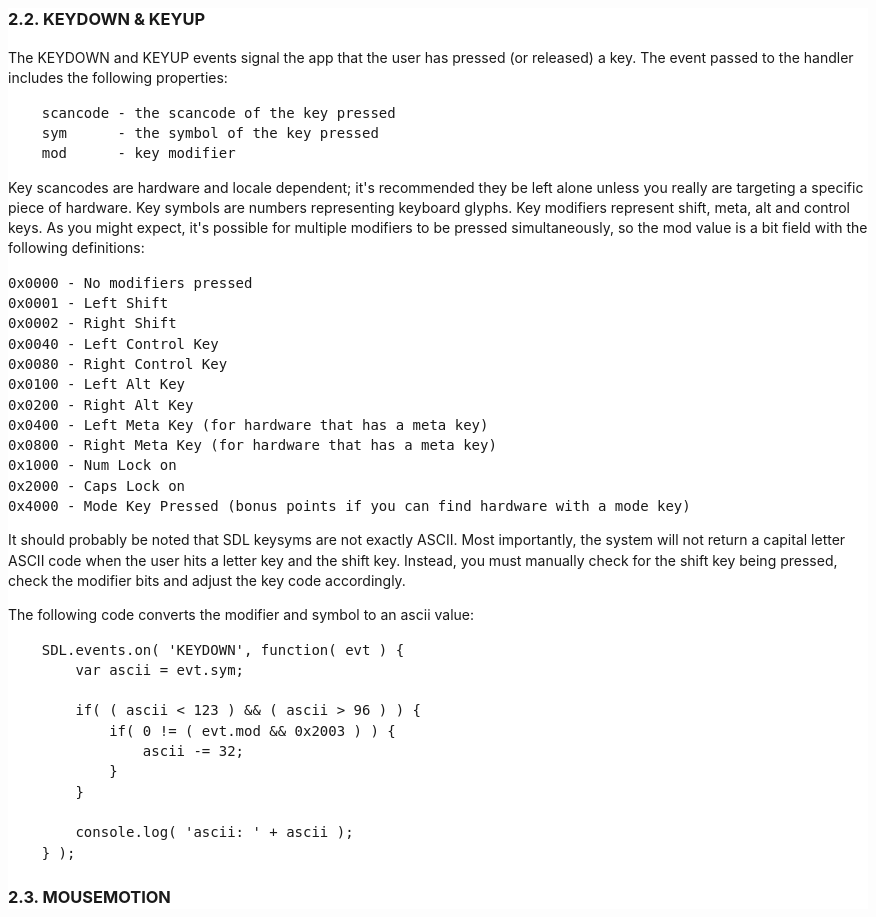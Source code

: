 ### 2.2. KEYDOWN & KEYUP

The KEYDOWN and KEYUP events signal the app that the user has pressed (or
released) a key. The event passed to the handler includes the following
properties:

<pre>    scancode - the scancode of the key pressed
    sym      - the symbol of the key pressed
    mod      - key modifier</pre>

Key scancodes are hardware and locale dependent; it's recommended they be
left alone unless you really are targeting a specific piece of hardware. Key
symbols are numbers representing keyboard glyphs. Key modifiers represent
shift, meta, alt and control keys. As you might expect, it's possible for
multiple modifiers to be pressed simultaneously, so the mod value is a bit
field with the following definitions:

<pre>
0x0000 - No modifiers pressed
0x0001 - Left Shift
0x0002 - Right Shift
0x0040 - Left Control Key
0x0080 - Right Control Key
0x0100 - Left Alt Key
0x0200 - Right Alt Key
0x0400 - Left Meta Key (for hardware that has a meta key)
0x0800 - Right Meta Key (for hardware that has a meta key)
0x1000 - Num Lock on
0x2000 - Caps Lock on
0x4000 - Mode Key Pressed (bonus points if you can find hardware with a mode key)
</pre>

It should probably be noted that SDL keysyms are not exactly ASCII. Most
importantly, the system will not return a capital letter ASCII code when the
user hits a letter key and the shift key. Instead, you must manually check
for the shift key being pressed, check the modifier bits and adjust the key
code accordingly.

The following code converts the modifier and symbol to an ascii value:

<pre>    SDL.events.on( 'KEYDOWN', function( evt ) {
        var ascii = evt.sym;
        
        if( ( ascii &lt; 123 ) && ( ascii &gt; 96 ) ) {
            if( 0 != ( evt.mod && 0x2003 ) ) {
                ascii -= 32;
            }
        }
    
        console.log( 'ascii: ' + ascii );
    } );
</pre>

### 2.3. MOUSEMOTION
